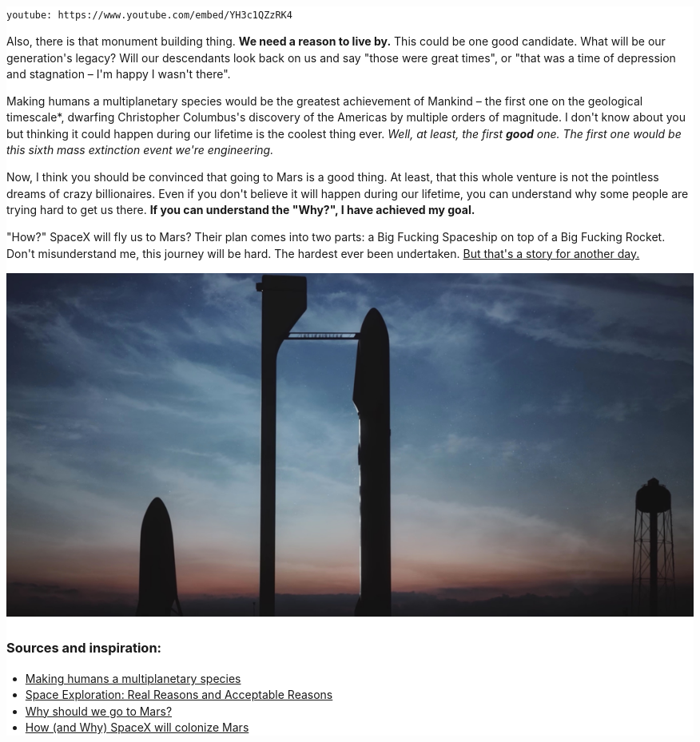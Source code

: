 `youtube: https://www.youtube.com/embed/YH3c1QZzRK4`

Also, there is that monument building thing. **We need a reason to live by.** This could be one good candidate. What will be our generation's legacy? Will our descendants look back on us and say "those were great times", or "that was a time of depression and stagnation – I'm happy I wasn't there".

Making humans a multiplanetary species would be the greatest achievement of Mankind – the first one on the geological timescale\*, dwarfing Christopher Columbus's discovery of the Americas by multiple orders of magnitude. I don't know about you but thinking it could happen during our lifetime is the coolest thing ever. _Well, at least, the first **good** one. The first one would be this sixth mass extinction event we're engineering._

Now, I think you should be convinced that going to Mars is a good thing. At least, that this whole venture is not the pointless dreams of crazy billionaires. Even if you don't believe it will happen during our lifetime, you can understand why some people are trying hard to get us there. **If you can understand the "Why?", I have achieved my goal.**

"How?" SpaceX will fly us to Mars? Their plan comes into two parts: a Big Fucking Spaceship on top of a Big Fucking Rocket. Don't misunderstand me, this journey will be hard. The hardest ever been undertaken. [But that's a story for another day.](/2019/08/spacex-starship-the-rocket-that-will-make-history-explained-in-5-minutes)

![The Big Fucking Rocket](./bfr.jpg "The Big Fucking Rocket")

### Sources and inspiration:

- [Making humans a multiplanetary species](https://www.youtube.com/watch?v=H7Uyfqi_TE8)
- [Space Exploration: Real Reasons and Acceptable Reasons](http://www.spaceref.com/news/viewsr.html?pid=23189)
- [Why should we go to Mars?](https://www.reddit.com/r/spacex/comments/4x3aos/why_should_we_go_to_mars/)
- [How (and Why) SpaceX will colonize Mars](http://waitbutwhy.com/2015/08/how-and-why-spacex-will-colonize-mars.html)

